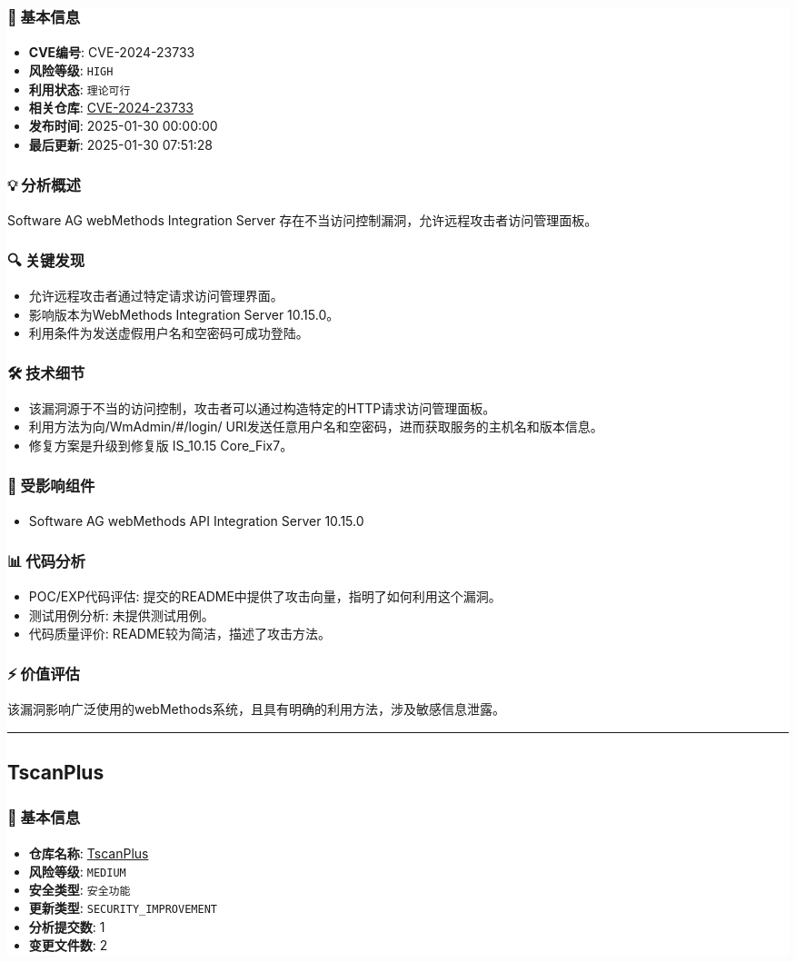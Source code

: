 ### 📌 基本信息

- **CVE编号**: CVE-2024-23733
- **风险等级**: `HIGH`
- **利用状态**: `理论可行`
- **相关仓库**: [CVE-2024-23733](https://github.com/ekcrsm/CVE-2024-23733)
- **发布时间**: 2025-01-30 00:00:00
- **最后更新**: 2025-01-30 07:51:28

### 💡 分析概述

Software AG webMethods Integration Server 存在不当访问控制漏洞，允许远程攻击者访问管理面板。

### 🔍 关键发现

- 允许远程攻击者通过特定请求访问管理界面。
- 影响版本为WebMethods Integration Server 10.15.0。
- 利用条件为发送虚假用户名和空密码可成功登陆。

### 🛠️ 技术细节

- 该漏洞源于不当的访问控制，攻击者可以通过构造特定的HTTP请求访问管理面板。
- 利用方法为向/WmAdmin/#/login/ URI发送任意用户名和空密码，进而获取服务的主机名和版本信息。
- 修复方案是升级到修复版 IS_10.15 Core_Fix7。

### 🎯 受影响组件

- Software AG webMethods API Integration Server 10.15.0

### 📊 代码分析

- POC/EXP代码评估: 提交的README中提供了攻击向量，指明了如何利用这个漏洞。
- 测试用例分析: 未提供测试用例。
- 代码质量评价: README较为简洁，描述了攻击方法。

### ⚡ 价值评估

该漏洞影响广泛使用的webMethods系统，且具有明确的利用方法，涉及敏感信息泄露。

---

## TscanPlus

### 📌 基本信息

- **仓库名称**: [TscanPlus](https://github.com/find-xposed-magisk/TscanPlus)
- **风险等级**: `MEDIUM`
- **安全类型**: `安全功能`
- **更新类型**: `SECURITY_IMPROVEMENT`
- **分析提交数**: 1
- **变更文件数**: 2
